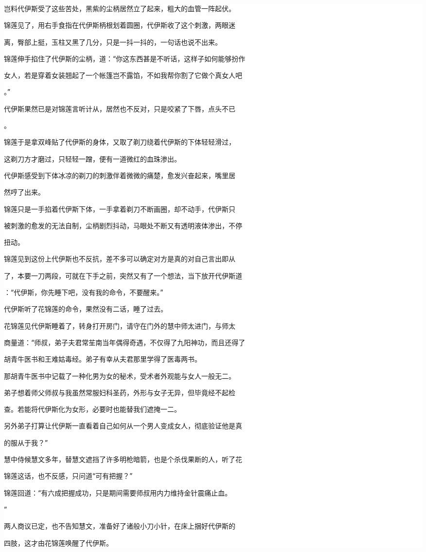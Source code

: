 岂料代伊斯受了这些苦处，黑紫的尘柄居然立了起来，粗大的血管一阵起伏。

锦莲见了，用右手食指在代伊斯柄根划着圆圈，代伊斯收了这个刺激，两眼迷

离，臀部上挺，玉柱又黑了几分，只是一抖一抖的，一句话也说不出来。

锦莲伸手掐住了代伊斯的尘柄，道：“你这东西甚是不听话，这样子如何能够扮作

女人，若是穿着女装翘起了一个帐篷岂不露馅，不如我帮你割了它做个真女人吧

。”

代伊斯果然已是对锦莲言听计从，居然也不反对，只是咬紧了下唇，点头不已

。

锦莲于是拿双峰贴了代伊斯的身体，又取了剃刀绕着代伊斯的下体轻轻滑过，

这剃刀方才磨过，只轻轻一蹭，便有一道微红的血珠渗出。

代伊斯感受到下体冰凉的剃刀的刺激伴着微微的痛楚，愈发兴奋起来，嘴里居

然哼了出来。

锦莲只是一手掐着代伊斯下体，一手拿着剃刀不断画圈，却不动手，代伊斯只

被刺激的愈发的无法自制，尘柄剧烈抖动，马眼处不断又有透明液体渗出，不停

扭动。

锦莲见到这份上代伊斯也不反抗，差不多可以确定对方是真的对自己言出即从

了，本要一刀两段，可就在下手之前，突然又有了一个想法，当下放开代伊斯道

：“代伊斯，你先睡下吧，没有我的命令，不要醒来。”

代伊斯听了花锦莲的命令，果然没有二话，睡了过去。

花锦莲见代伊斯睡着了，转身打开房门，请守在门外的慧中师太进门，与师太

商量道：“师叔，弟子夫君常苼南当年偶得奇遇，不仅得了九阳神功，而且还得了

胡青牛医书和王难姑毒经。弟子有幸从夫君那里学得了医毒两书。

那胡青牛医书中记载了一种化男为女的秘术，受术者外观能与女人一般无二。

弟子想着师父师叔与我虽然常服妇科圣药，外形与女子无异，但毕竟经不起检

查。若能将代伊斯化为女形，必要时也能替我们遮掩一二。

另外弟子打算让代伊斯一直看着自己如何从一个男人变成女人，彻底验证他是真

的服从于我？”

慧中侍候慧文多年，替慧文遮挡了许多明枪暗箭，也是个杀伐果断的人，听了花

锦莲这话，也不反感，只问道“可有把握？”

锦莲回道：“有六成把握成功，只是期间需要师叔用内力维持金针震痛止血。

”

两人商议已定，也不告知慧文，准备好了诸般小刀小针，在床上捆好代伊斯的

四肢，这才由花锦莲唤醒了代伊斯。
